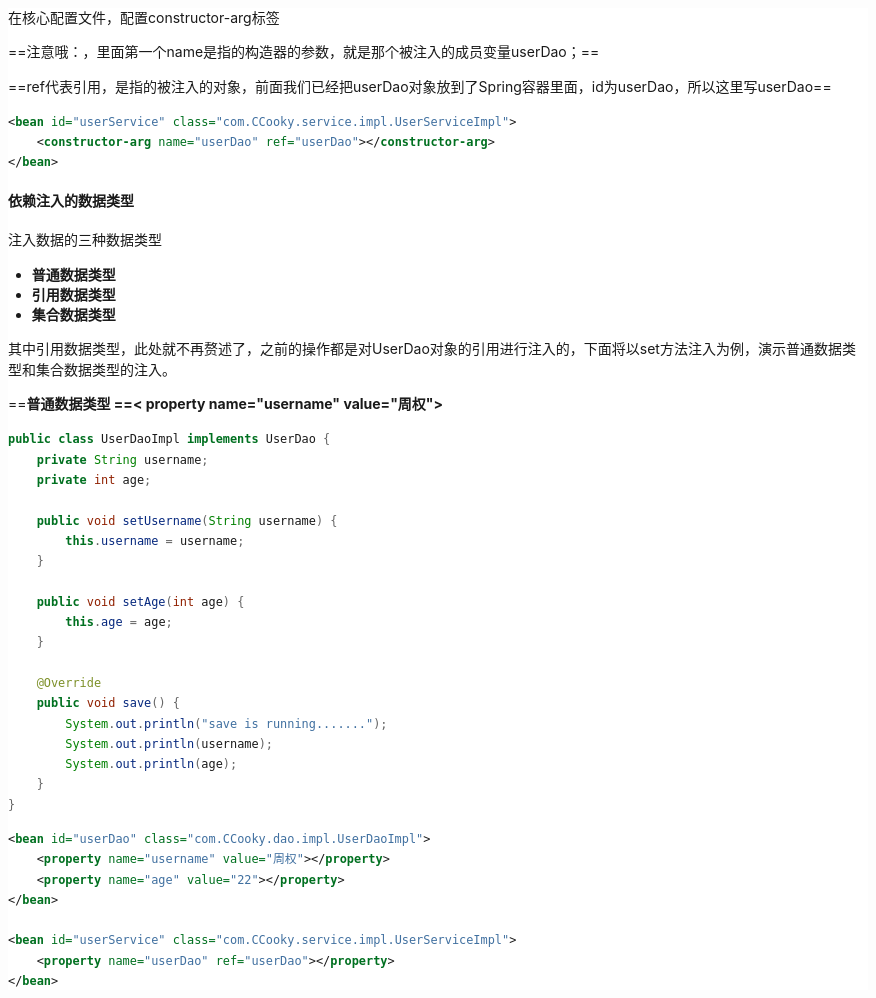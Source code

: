 在核心配置文件，配置constructor-arg标签

==注意哦：<constructor-arg name="userDao" ref="userDao"></constructor-arg>，里面第一个name是指的构造器的参数，就是那个被注入的成员变量userDao；==

==ref代表引用，是指的被注入的对象，前面我们已经把userDao对象放到了Spring容器里面，id为userDao，所以这里写userDao==

```xml
<bean id="userService" class="com.CCooky.service.impl.UserServiceImpl">
    <constructor-arg name="userDao" ref="userDao"></constructor-arg>
</bean>
```

#### **依赖注入的数据类型**

注入数据的三种数据类型

-  **普通数据类型**
-  **引用数据类型**
-  **集合数据类型**

其中引用数据类型，此处就不再赘述了，之前的操作都是对UserDao对象的引用进行注入的，下面将以set方法注入为例，演示普通数据类型和集合数据类型的注入。

==**普通数据类型 **==**< property name="username" value="周权"></property>**

```java
public class UserDaoImpl implements UserDao {
    private String username;
    private int age;

    public void setUsername(String username) {
        this.username = username;
    }

    public void setAge(int age) {
        this.age = age;
    }

    @Override
    public void save() {
        System.out.println("save is running.......");
        System.out.println(username);
        System.out.println(age);
    }
}
```

```xml
<bean id="userDao" class="com.CCooky.dao.impl.UserDaoImpl">
    <property name="username" value="周权"></property>
    <property name="age" value="22"></property>
</bean>

<bean id="userService" class="com.CCooky.service.impl.UserServiceImpl">
    <property name="userDao" ref="userDao"></property>
</bean>
```
